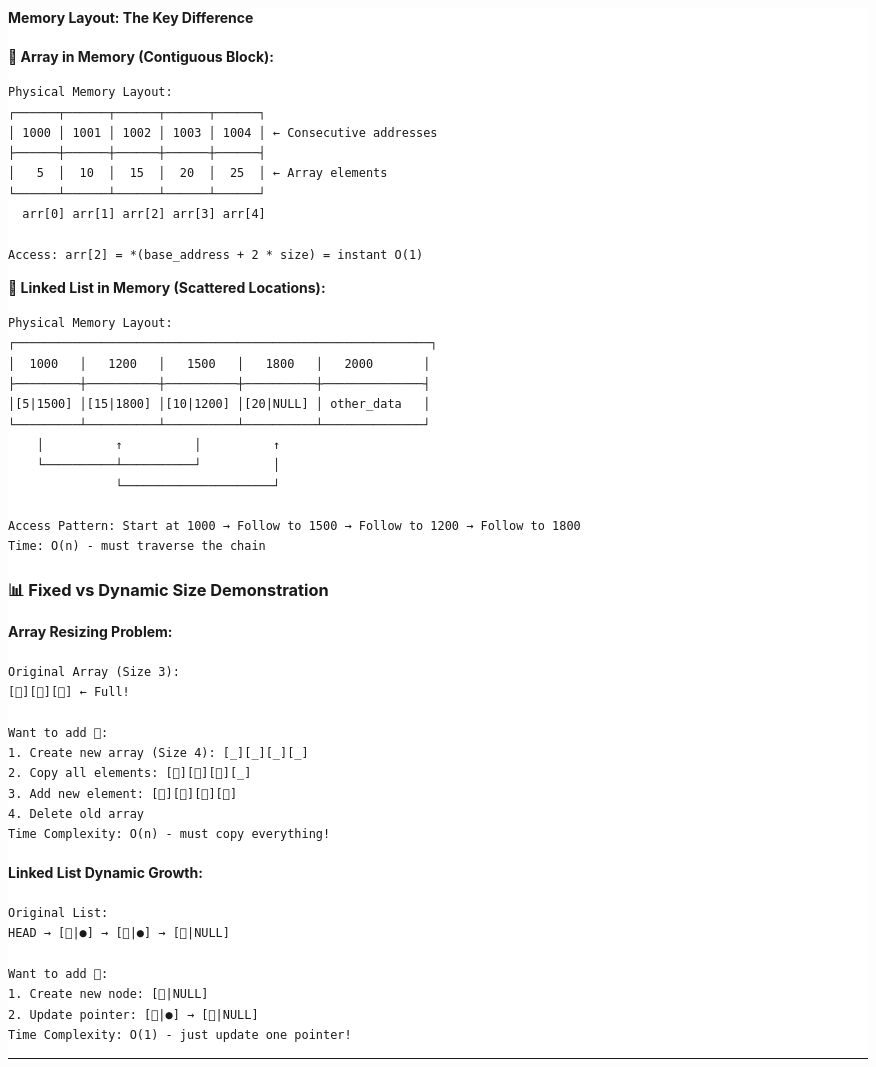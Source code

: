 #### **Memory Layout: The Key Difference**

**🏢 Array in Memory (Contiguous Block):**
```
Physical Memory Layout:
┌──────┬──────┬──────┬──────┬──────┐
│ 1000 │ 1001 │ 1002 │ 1003 │ 1004 │ ← Consecutive addresses
├──────┼──────┼──────┼──────┼──────┤
│   5  │  10  │  15  │  20  │  25  │ ← Array elements
└──────┴──────┴──────┴──────┴──────┘
  arr[0] arr[1] arr[2] arr[3] arr[4]

Access: arr[2] = *(base_address + 2 * size) = instant O(1)
```

**🔗 Linked List in Memory (Scattered Locations):**
```
Physical Memory Layout:
┌──────────────────────────────────────────────────────────┐
│  1000   │   1200   │   1500   │   1800   │   2000       │
├─────────┼──────────┼──────────┼──────────┼──────────────┤
│[5|1500] │[15|1800] │[10|1200] │[20|NULL] │ other_data   │
└─────────┴──────────┴──────────┴──────────┴──────────────┘
    │          ↑          │          ↑
    └──────────┴──────────┘          │
               └─────────────────────┘

Access Pattern: Start at 1000 → Follow to 1500 → Follow to 1200 → Follow to 1800
Time: O(n) - must traverse the chain
```

### 📊 **Fixed vs Dynamic Size Demonstration**

#### **Array Resizing Problem:**
```
Original Array (Size 3):
[🍎][🍌][🍊] ← Full!

Want to add 🥝:
1. Create new array (Size 4): [_][_][_][_]
2. Copy all elements: [🍎][🍌][🍊][_]
3. Add new element: [🍎][🍌][🍊][🥝]
4. Delete old array
Time Complexity: O(n) - must copy everything!
```

#### **Linked List Dynamic Growth:**
```
Original List:
HEAD → [🍎|●] → [🍌|●] → [🍊|NULL]

Want to add 🥝:
1. Create new node: [🥝|NULL]
2. Update pointer: [🍊|●] → [🥝|NULL]
Time Complexity: O(1) - just update one pointer!
```

---